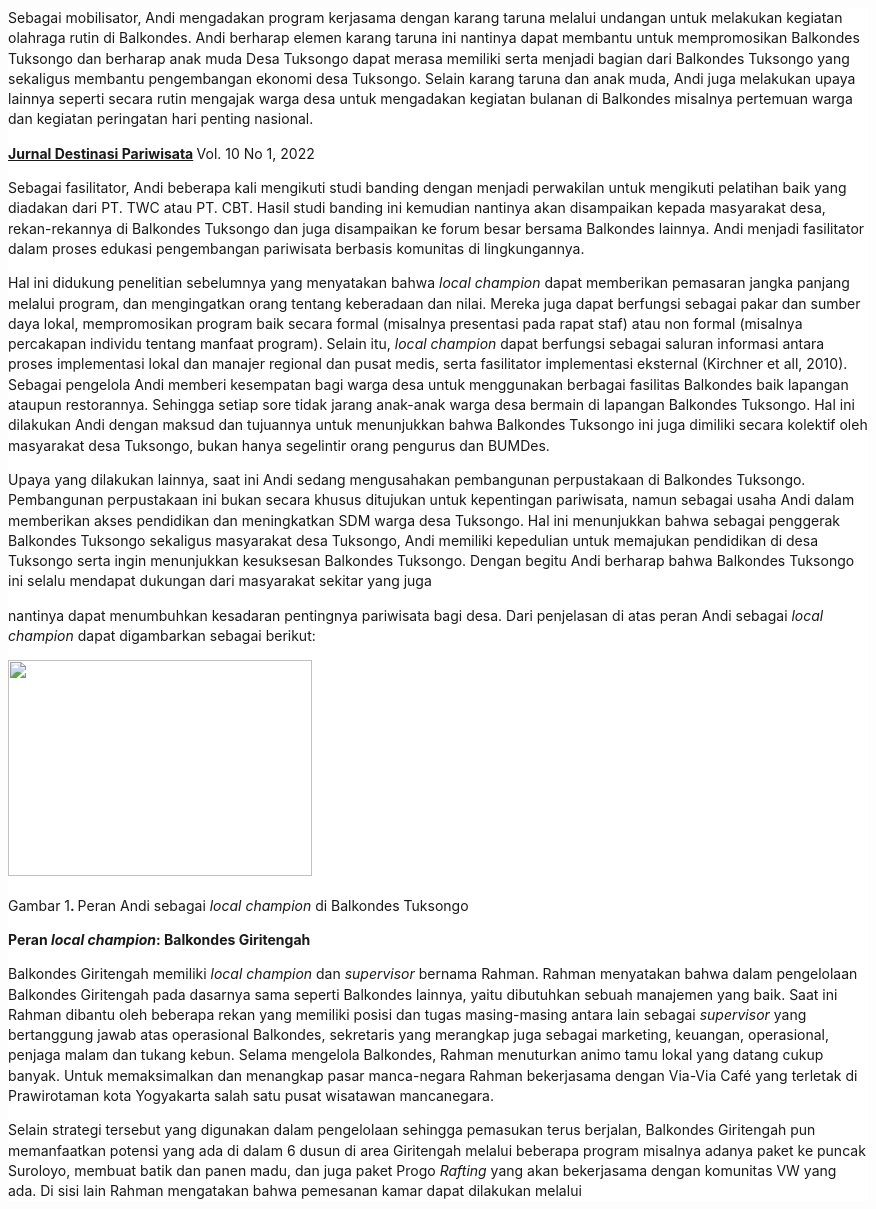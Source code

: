<p><span class="font3">Sebagai mobilisator, Andi mengadakan program kerjasama dengan karang taruna melalui undangan untuk melakukan kegiatan olahraga rutin di Balkondes. Andi berharap elemen karang taruna ini nantinya dapat membantu untuk mempromosikan Balkondes Tuksongo dan berharap anak muda Desa Tuksongo dapat merasa memiliki serta menjadi bagian dari Balkondes Tuksongo yang sekaligus membantu pengembangan ekonomi desa Tuksongo. Selain karang taruna dan anak muda, Andi juga melakukan upaya lainnya seperti secara rutin mengajak warga desa untuk mengadakan kegiatan bulanan di Balkondes misalnya pertemuan warga dan kegiatan peringatan hari penting nasional.</span></p>
<p><span class="font6" style="font-weight:bold;text-decoration:underline;">Jurnal Destinasi Pariwisata</span><span class="font6" style="font-weight:bold;"> </span><span class="font3">Vol. 10 No 1, 2022</span></p>
<p><span class="font3">Sebagai fasilitator, Andi beberapa kali mengikuti studi banding dengan menjadi perwakilan untuk mengikuti pelatihan baik yang diadakan dari PT. TWC atau PT. CBT. Hasil studi banding ini kemudian nantinya akan disampaikan kepada masyarakat desa, rekan-rekannya di Balkondes Tuksongo dan juga disampaikan ke forum besar bersama Balkondes lainnya. Andi menjadi fasilitator dalam proses edukasi pengembangan pariwisata berbasis komunitas di lingkungannya.</span></p>
<p><span class="font3">Hal ini didukung penelitian sebelumnya yang menyatakan bahwa </span><span class="font3" style="font-style:italic;">local champion</span><span class="font3"> dapat memberikan pemasaran jangka panjang melalui program, dan mengingatkan orang tentang keberadaan dan nilai. Mereka juga dapat berfungsi sebagai pakar dan sumber daya lokal, mempromosikan program baik secara formal (misalnya presentasi pada rapat staf) atau non formal (misalnya percakapan individu tentang manfaat program). Selain itu, </span><span class="font3" style="font-style:italic;">local champion </span><span class="font3">dapat berfungsi sebagai saluran informasi antara proses implementasi lokal dan manajer regional dan pusat medis, serta fasilitator implementasi eksternal (Kirchner et all, 2010). Sebagai pengelola Andi memberi kesempatan bagi warga desa untuk menggunakan berbagai fasilitas Balkondes baik lapangan ataupun restorannya. Sehingga setiap sore tidak jarang anak-anak warga desa bermain di lapangan Balkondes Tuksongo. Hal ini dilakukan Andi dengan maksud dan tujuannya untuk menunjukkan bahwa Balkondes Tuksongo ini juga dimiliki secara kolektif oleh masyarakat desa Tuksongo, bukan hanya segelintir orang pengurus dan BUMDes.</span></p>
<p><span class="font3">Upaya yang dilakukan lainnya, saat ini Andi sedang mengusahakan pembangunan perpustakaan di Balkondes Tuksongo. Pembangunan perpustakaan ini bukan secara khusus ditujukan untuk kepentingan pariwisata, namun sebagai usaha Andi dalam memberikan akses pendidikan dan meningkatkan SDM warga desa Tuksongo. Hal ini menunjukkan bahwa sebagai penggerak Balkondes Tuksongo sekaligus masyarakat desa Tuksongo, Andi memiliki kepedulian untuk memajukan pendidikan di desa Tuksongo serta ingin menunjukkan kesuksesan Balkondes Tuksongo. Dengan begitu Andi berharap bahwa Balkondes Tuksongo ini selalu mendapat dukungan dari masyarakat sekitar yang juga</span></p>
<p><span class="font3">nantinya dapat menumbuhkan kesadaran pentingnya pariwisata bagi desa. Dari penjelasan di atas peran Andi sebagai </span><span class="font3" style="font-style:italic;">local champion</span><span class="font3"> dapat digambarkan sebagai berikut:</span></p><img src="https://jurnal.harianregional.com/media/100161-1.jpg" alt="" style="width:228pt;height:162pt;">
<p><span class="font3">Gambar 1</span><span class="font6" style="font-weight:bold;">. </span><span class="font3">Peran Andi sebagai </span><span class="font3" style="font-style:italic;">local champion </span><span class="font3">di Balkondes Tuksongo</span></p>
<p><span class="font6" style="font-weight:bold;">Peran </span><span class="font6" style="font-weight:bold;font-style:italic;">local champion</span><span class="font6" style="font-weight:bold;">: Balkondes Giritengah</span></p>
<p><span class="font3">Balkondes Giritengah memiliki </span><span class="font3" style="font-style:italic;">local champion</span><span class="font3"> dan </span><span class="font3" style="font-style:italic;">supervisor</span><span class="font3"> bernama Rahman. Rahman menyatakan bahwa dalam pengelolaan Balkondes Giritengah pada dasarnya sama seperti Balkondes lainnya, yaitu dibutuhkan sebuah manajemen yang baik. Saat ini Rahman dibantu oleh beberapa rekan yang memiliki posisi dan tugas masing-masing antara lain sebagai </span><span class="font3" style="font-style:italic;">supervisor</span><span class="font3"> yang bertanggung jawab atas operasional Balkondes, sekretaris yang merangkap juga sebagai marketing, keuangan, operasional, penjaga malam dan tukang kebun. Selama mengelola Balkondes, Rahman menuturkan animo tamu lokal yang datang cukup banyak. Untuk memaksimalkan dan menangkap pasar manca-negara Rahman bekerjasama dengan Via-Via Café yang terletak di Prawirotaman kota Yogyakarta salah satu pusat wisatawan mancanegara.</span></p>
<p><span class="font3">Selain strategi tersebut yang digunakan dalam pengelolaan sehingga pemasukan terus berjalan, Balkondes Giritengah pun memanfaatkan potensi yang ada di dalam 6 dusun di area Giritengah melalui beberapa program misalnya adanya paket ke puncak Suroloyo, membuat batik dan panen madu, dan juga paket Progo </span><span class="font3" style="font-style:italic;">Rafting</span><span class="font3"> yang akan bekerjasama dengan komunitas VW yang ada. Di sisi lain Rahman mengatakan bahwa pemesanan kamar dapat dilakukan melalui</span></p>